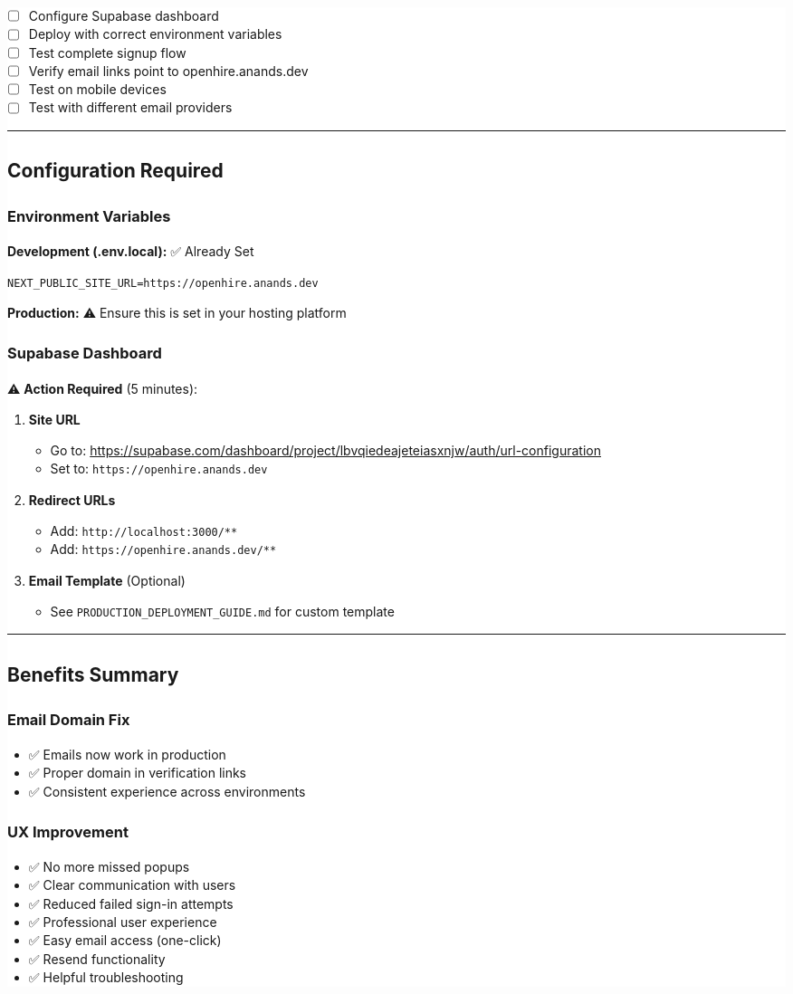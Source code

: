 - [ ] Configure Supabase dashboard
- [ ] Deploy with correct environment variables
- [ ] Test complete signup flow
- [ ] Verify email links point to openhire.anands.dev
- [ ] Test on mobile devices
- [ ] Test with different email providers

---

## Configuration Required

### Environment Variables

**Development (.env.local):** ✅ Already Set

```
NEXT_PUBLIC_SITE_URL=https://openhire.anands.dev
```

**Production:** ⚠️ Ensure this is set in your hosting platform

### Supabase Dashboard

⚠️ **Action Required** (5 minutes):

1. **Site URL**

   - Go to: https://supabase.com/dashboard/project/lbvqiedeajeteiasxnjw/auth/url-configuration
   - Set to: `https://openhire.anands.dev`

2. **Redirect URLs**

   - Add: `http://localhost:3000/**`
   - Add: `https://openhire.anands.dev/**`

3. **Email Template** (Optional)
   - See `PRODUCTION_DEPLOYMENT_GUIDE.md` for custom template

---

## Benefits Summary

### Email Domain Fix

- ✅ Emails now work in production
- ✅ Proper domain in verification links
- ✅ Consistent experience across environments

### UX Improvement

- ✅ No more missed popups
- ✅ Clear communication with users
- ✅ Reduced failed sign-in attempts
- ✅ Professional user experience
- ✅ Easy email access (one-click)
- ✅ Resend functionality
- ✅ Helpful troubleshooting
